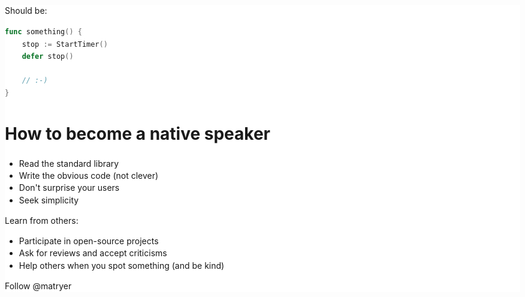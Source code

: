 Should be:

```go
func something() {
    stop := StartTimer()
    defer stop()

    // :-)
}
```

# How to become a native speaker
- Read the standard library
- Write the obvious code (not clever)
- Don't surprise your users
- Seek simplicity

Learn from others:
- Participate in open-source projects
- Ask for reviews and accept criticisms
- Help others when you spot something (and be kind)

Follow @matryer


